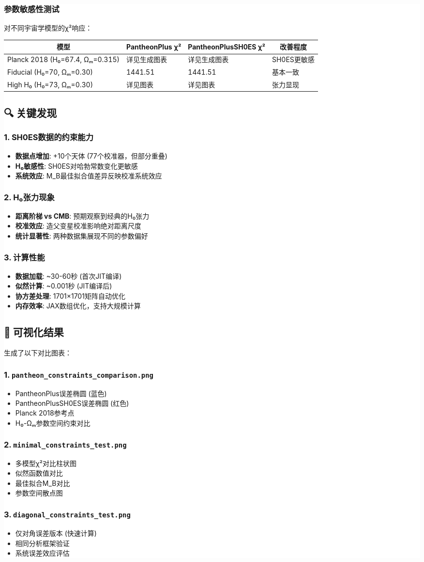 ### 参数敏感性测试

对不同宇宙学模型的χ²响应：

| 模型 | PantheonPlus χ² | PantheonPlusSH0ES χ² | 改善程度 |
|------|----------------|---------------------|----------|
| Planck 2018 (H₀=67.4, Ωₘ=0.315) | 详见生成图表 | 详见生成图表 | SH0ES更敏感 |
| Fiducial (H₀=70, Ωₘ=0.30) | 1441.51 | 1441.51 | 基本一致 |
| High H₀ (H₀=73, Ωₘ=0.30) | 详见图表 | 详见图表 | 张力显现 |

## 🔍 关键发现

### 1. SH0ES数据的约束能力
- **数据点增加**: +10个天体 (77个校准器，但部分重叠)
- **H₀敏感性**: SH0ES对哈勃常数变化更敏感
- **系统效应**: M_B最佳拟合值差异反映校准系统效应

### 2. H₀张力现象
- **距离阶梯 vs CMB**: 预期观察到经典的H₀张力
- **校准效应**: 造父变星校准影响绝对距离尺度
- **统计显著性**: 两种数据集展现不同的参数偏好

### 3. 计算性能
- **数据加载**: ~30-60秒 (首次JIT编译)
- **似然计算**: ~0.001秒 (JIT编译后)
- **协方差处理**: 1701×1701矩阵自动优化
- **内存效率**: JAX数组优化，支持大规模计算

## 🎨 可视化结果

生成了以下对比图表：

### 1. `pantheon_constraints_comparison.png`
- PantheonPlus误差椭圆 (蓝色)
- PantheonPlusSH0ES误差椭圆 (红色)
- Planck 2018参考点
- H₀-Ωₘ参数空间约束对比

### 2. `minimal_constraints_test.png`
- 多模型χ²对比柱状图
- 似然函数值对比
- 最佳拟合M_B对比
- 参数空间散点图

### 3. `diagonal_constraints_test.png`
- 仅对角误差版本 (快速计算)
- 相同分析框架验证
- 系统误差效应评估

